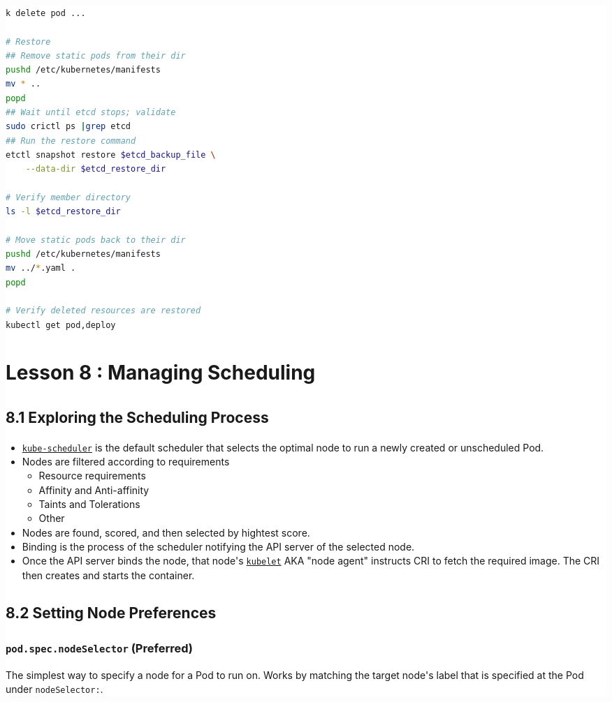```bash
k delete pod ...

# Restore
## Remove static pods from their dir
pushd /etc/kubernetes/manifests
mv * ..
popd
## Wait until etcd stops; validate
sudo crictl ps |grep etcd
## Run the restore command
etctl snapshot restore $etcd_backup_file \
    --data-dir $etcd_restore_dir

# Verify member directory
ls -l $etcd_restore_dir

# Move static pods back to their dir
pushd /etc/kubernetes/manifests
mv ../*.yaml .
popd

# Verify deleted resources are restored
kubectl get pod,deploy
```


# Lesson 8 : Managing Scheduling<a name=Lesson8></a>

## 8.1 Exploring the Scheduling Process

- [`kube-scheduler`](https://kubernetes.io/docs/concepts/scheduling-eviction/kube-scheduler/) is the default scheduler that selects the optimal node to run a newly created or unscheduled Pod.
- Nodes are filtered according to requirements
    - Resource requirements
    - Affinity and Anti-affinity
    - Taints and Tolerations
    - Other
- Nodes are found, scored, and then selected by hightest score.
- Binding is the process of the scheduler notifying 
  the API server of the selected node.
- Once the API server binds the node, that node's [`kubelet`](https://kubernetes.io/docs/reference/command-line-tools-reference/kubelet/) AKA "node agent" instructs CRI to fetch the required image. The CRI then creates and starts the container.

## 8.2 Setting Node Preferences

### `pod.spec.nodeSelector` (Preferred)

The simplest way to specify a node for a Pod to run on.
Works by matching the target node's label 
that is specified at the Pod under `nodeSelector:`.
